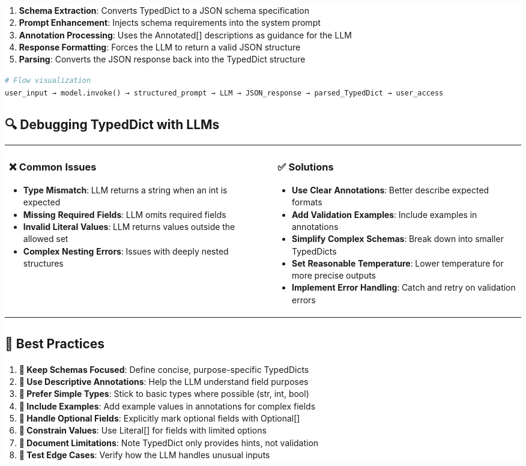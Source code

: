 1. **Schema Extraction**: Converts TypedDict to a JSON schema specification
2. **Prompt Enhancement**: Injects schema requirements into the system prompt
3. **Annotation Processing**: Uses the Annotated[] descriptions as guidance for the LLM
4. **Response Formatting**: Forces the LLM to return a valid JSON structure
5. **Parsing**: Converts the JSON response back into the TypedDict structure

```python
# Flow visualization
user_input → model.invoke() → structured_prompt → LLM → JSON_response → parsed_TypedDict → user_access
```

</td>
</tr>
</table>

## 🔍 Debugging TypedDict with LLMs

<table>
<tr>
<td width="48%">

### ❌ Common Issues

- **Type Mismatch**: LLM returns a string when an int is expected
- **Missing Required Fields**: LLM omits required fields
- **Invalid Literal Values**: LLM returns values outside the allowed set
- **Complex Nesting Errors**: Issues with deeply nested structures

</td>
<td width="4%"></td>
<td width="48%">

### ✅ Solutions

- **Use Clear Annotations**: Better describe expected formats
- **Add Validation Examples**: Include examples in annotations
- **Simplify Complex Schemas**: Break down into smaller TypedDicts
- **Set Reasonable Temperature**: Lower temperature for more precise outputs
- **Implement Error Handling**: Catch and retry on validation errors

</td>
</tr>
</table>

## 🚀 Best Practices

1. **📌 Keep Schemas Focused**: Define concise, purpose-specific TypedDicts
2. **📌 Use Descriptive Annotations**: Help the LLM understand field purposes
3. **📌 Prefer Simple Types**: Stick to basic types where possible (str, int, bool)
4. **📌 Include Examples**: Add example values in annotations for complex fields
5. **📌 Handle Optional Fields**: Explicitly mark optional fields with Optional[]
6. **📌 Constrain Values**: Use Literal[] for fields with limited options
7. **📌 Document Limitations**: Note TypedDict only provides hints, not validation
8. **📌 Test Edge Cases**: Verify how the LLM handles unusual inputs
